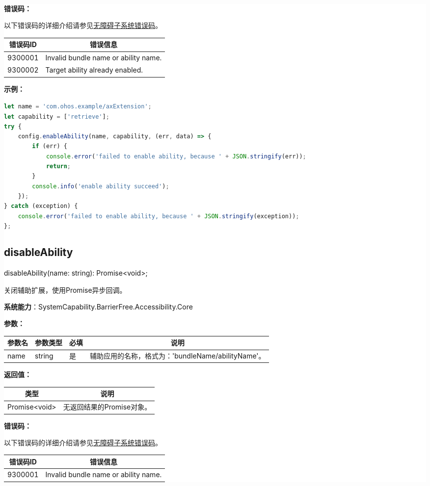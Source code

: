 **错误码：**

以下错误码的详细介绍请参见[无障碍子系统错误码](../errorcodes/errorcode-accessibility.md)。

| 错误码ID | 错误信息 |
| ------- | -------------------------------- |
| 9300001 | Invalid bundle name or ability name.  |
| 9300002 | Target ability already enabled. |

**示例：**

```ts
let name = 'com.ohos.example/axExtension';
let capability = ['retrieve'];
try {
    config.enableAbility(name, capability, (err, data) => {
        if (err) {
            console.error('failed to enable ability, because ' + JSON.stringify(err));
            return;
        }
        console.info('enable ability succeed');
    });
} catch (exception) {
    console.error('failed to enable ability, because ' + JSON.stringify(exception));
};
```

## disableAbility

disableAbility(name: string): Promise&lt;void&gt;;

关闭辅助扩展，使用Promise异步回调。

**系统能力**：SystemCapability.BarrierFree.Accessibility.Core

**参数：**

| 参数名 | 参数类型 | 必填 | 说明 |
| -------- | -------- | -------- | -------- |
| name | string | 是 | 辅助应用的名称，格式为：'bundleName/abilityName'。 |

**返回值：**

| 类型 | 说明 |
| -------- | -------- |
| Promise&lt;void&gt; | 无返回结果的Promise对象。 |

**错误码：**

以下错误码的详细介绍请参见[无障碍子系统错误码](../errorcodes/errorcode-accessibility.md)。

| 错误码ID | 错误信息 |
| ------- | -------------------------------- |
| 9300001 | Invalid bundle name or ability name.  |

